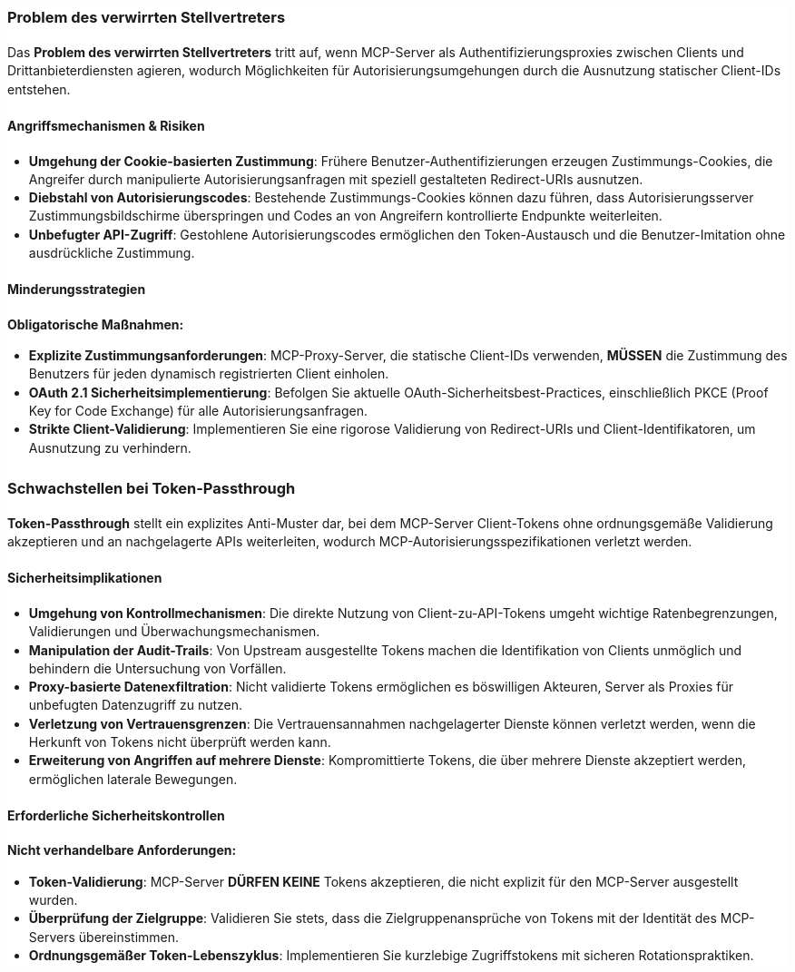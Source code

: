### Problem des verwirrten Stellvertreters  

Das **Problem des verwirrten Stellvertreters** tritt auf, wenn MCP-Server als Authentifizierungsproxies zwischen Clients und Drittanbieterdiensten agieren, wodurch Möglichkeiten für Autorisierungsumgehungen durch die Ausnutzung statischer Client-IDs entstehen.  

#### **Angriffsmechanismen & Risiken**  

- **Umgehung der Cookie-basierten Zustimmung**: Frühere Benutzer-Authentifizierungen erzeugen Zustimmungs-Cookies, die Angreifer durch manipulierte Autorisierungsanfragen mit speziell gestalteten Redirect-URIs ausnutzen.  
- **Diebstahl von Autorisierungscodes**: Bestehende Zustimmungs-Cookies können dazu führen, dass Autorisierungsserver Zustimmungsbildschirme überspringen und Codes an von Angreifern kontrollierte Endpunkte weiterleiten.  
- **Unbefugter API-Zugriff**: Gestohlene Autorisierungscodes ermöglichen den Token-Austausch und die Benutzer-Imitation ohne ausdrückliche Zustimmung.  

#### **Minderungsstrategien**  

**Obligatorische Maßnahmen:**  
- **Explizite Zustimmungsanforderungen**: MCP-Proxy-Server, die statische Client-IDs verwenden, **MÜSSEN** die Zustimmung des Benutzers für jeden dynamisch registrierten Client einholen.  
- **OAuth 2.1 Sicherheitsimplementierung**: Befolgen Sie aktuelle OAuth-Sicherheitsbest-Practices, einschließlich PKCE (Proof Key for Code Exchange) für alle Autorisierungsanfragen.  
- **Strikte Client-Validierung**: Implementieren Sie eine rigorose Validierung von Redirect-URIs und Client-Identifikatoren, um Ausnutzung zu verhindern.  

### Schwachstellen bei Token-Passthrough  

**Token-Passthrough** stellt ein explizites Anti-Muster dar, bei dem MCP-Server Client-Tokens ohne ordnungsgemäße Validierung akzeptieren und an nachgelagerte APIs weiterleiten, wodurch MCP-Autorisierungsspezifikationen verletzt werden.  

#### **Sicherheitsimplikationen**  

- **Umgehung von Kontrollmechanismen**: Die direkte Nutzung von Client-zu-API-Tokens umgeht wichtige Ratenbegrenzungen, Validierungen und Überwachungsmechanismen.  
- **Manipulation der Audit-Trails**: Von Upstream ausgestellte Tokens machen die Identifikation von Clients unmöglich und behindern die Untersuchung von Vorfällen.  
- **Proxy-basierte Datenexfiltration**: Nicht validierte Tokens ermöglichen es böswilligen Akteuren, Server als Proxies für unbefugten Datenzugriff zu nutzen.  
- **Verletzung von Vertrauensgrenzen**: Die Vertrauensannahmen nachgelagerter Dienste können verletzt werden, wenn die Herkunft von Tokens nicht überprüft werden kann.  
- **Erweiterung von Angriffen auf mehrere Dienste**: Kompromittierte Tokens, die über mehrere Dienste akzeptiert werden, ermöglichen laterale Bewegungen.  

#### **Erforderliche Sicherheitskontrollen**  

**Nicht verhandelbare Anforderungen:**  
- **Token-Validierung**: MCP-Server **DÜRFEN KEINE** Tokens akzeptieren, die nicht explizit für den MCP-Server ausgestellt wurden.  
- **Überprüfung der Zielgruppe**: Validieren Sie stets, dass die Zielgruppenansprüche von Tokens mit der Identität des MCP-Servers übereinstimmen.  
- **Ordnungsgemäßer Token-Lebenszyklus**: Implementieren Sie kurzlebige Zugriffstokens mit sicheren Rotationspraktiken.  
